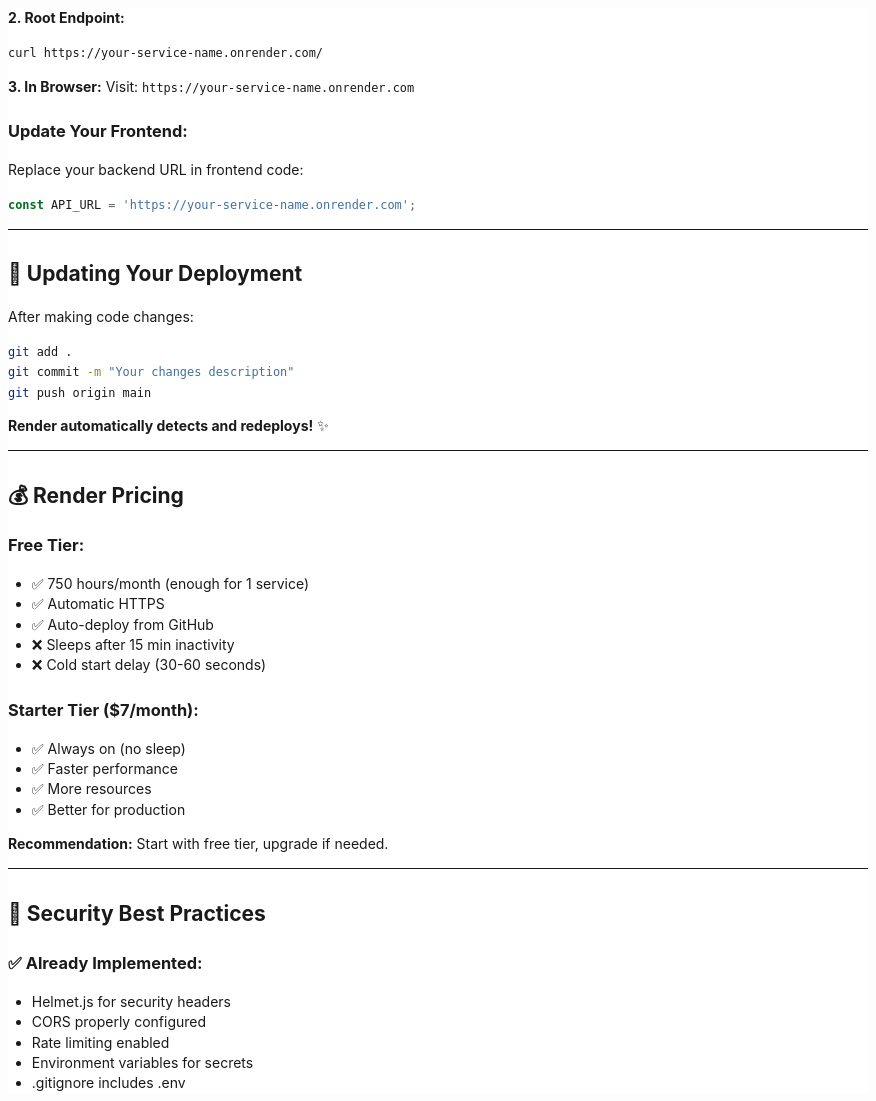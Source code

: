 **2. Root Endpoint:**
```bash
curl https://your-service-name.onrender.com/
```

**3. In Browser:**
Visit: `https://your-service-name.onrender.com`

### Update Your Frontend:

Replace your backend URL in frontend code:
```javascript
const API_URL = 'https://your-service-name.onrender.com';
```

---

## 🔄 Updating Your Deployment

After making code changes:

```bash
git add .
git commit -m "Your changes description"
git push origin main
```

**Render automatically detects and redeploys!** ✨

---

## 💰 Render Pricing

### Free Tier:
- ✅ 750 hours/month (enough for 1 service)
- ✅ Automatic HTTPS
- ✅ Auto-deploy from GitHub
- ❌ Sleeps after 15 min inactivity
- ❌ Cold start delay (30-60 seconds)

### Starter Tier ($7/month):
- ✅ Always on (no sleep)
- ✅ Faster performance
- ✅ More resources
- ✅ Better for production

**Recommendation:** Start with free tier, upgrade if needed.

---

## 🔐 Security Best Practices

### ✅ Already Implemented:
- Helmet.js for security headers
- CORS properly configured
- Rate limiting enabled
- Environment variables for secrets
- .gitignore includes .env
